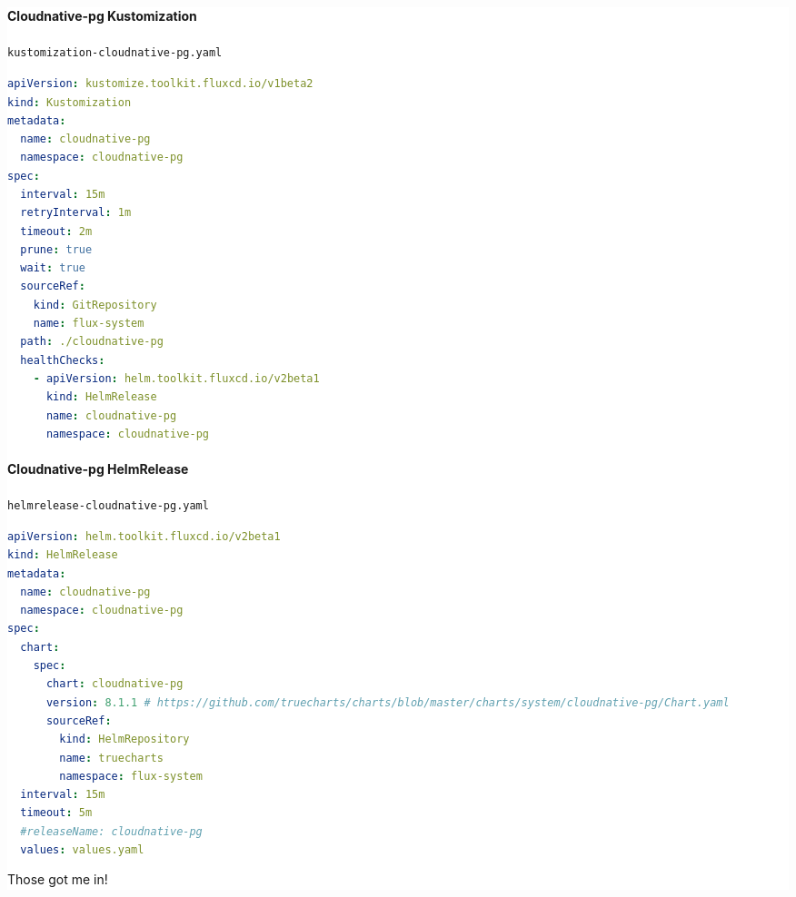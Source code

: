 #### Cloudnative-pg Kustomization

`kustomization-cloudnative-pg.yaml`
```yaml
apiVersion: kustomize.toolkit.fluxcd.io/v1beta2
kind: Kustomization
metadata:
  name: cloudnative-pg
  namespace: cloudnative-pg
spec:
  interval: 15m
  retryInterval: 1m  
  timeout: 2m
  prune: true
  wait: true
  sourceRef:
    kind: GitRepository
    name: flux-system
  path: ./cloudnative-pg
  healthChecks:
    - apiVersion: helm.toolkit.fluxcd.io/v2beta1
      kind: HelmRelease
      name: cloudnative-pg
      namespace: cloudnative-pg
```

#### Cloudnative-pg HelmRelease

`helmrelease-cloudnative-pg.yaml`
```yaml
apiVersion: helm.toolkit.fluxcd.io/v2beta1
kind: HelmRelease
metadata:
  name: cloudnative-pg
  namespace: cloudnative-pg
spec:
  chart:
    spec:
      chart: cloudnative-pg
      version: 8.1.1 # https://github.com/truecharts/charts/blob/master/charts/system/cloudnative-pg/Chart.yaml
      sourceRef:
        kind: HelmRepository
        name: truecharts
        namespace: flux-system
  interval: 15m
  timeout: 5m
  #releaseName: cloudnative-pg
  values: values.yaml
```

Those got me in!
